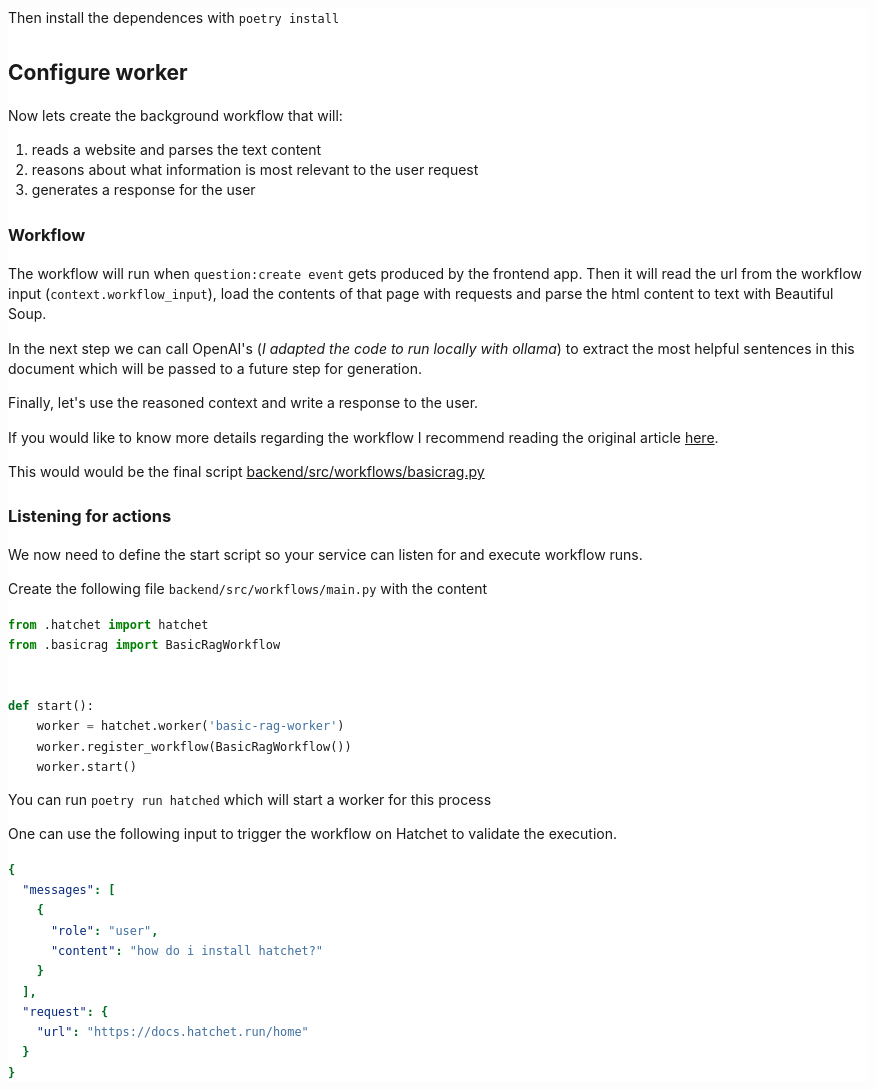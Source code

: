 Then install the dependences with `poetry install`

## Configure worker ##

Now lets create the background workflow that will:

1. reads a website and parses the text content
2. reasons about what information is most relevant to the user request
3. generates a response for the user

### Workflow ###

The workflow will run when `question:create event` gets produced by the frontend app. Then it will read the url from the workflow input (`context.workflow_input`), load the contents of that page with requests and parse the html content to text with Beautiful Soup.

In the next step we can call OpenAI's (*I adapted the code to run locally with ollama*) to extract the most helpful sentences in this document which will be passed to a future step for generation.

Finally, let's use the reasoned context and write a response to the user.

If you would like to know more details regarding the workflow I recommend reading the original article [here](https://docs.hatchet.run/home/tutorials/fastapi-react/building-the-workflow).

This would would be the final script [backend/src/workflows/basicrag.py](https://raw.githubusercontent.com/rramos/hatchet-rag-demo/refs/heads/master/backend/src/workflows/basicrag.py)

### Listening for actions ###

We now need to define the start script so your service can listen for and execute workflow runs.

Create the following file `backend/src/workflows/main.py` with the content

```python
from .hatchet import hatchet
from .basicrag import BasicRagWorkflow


def start():
    worker = hatchet.worker('basic-rag-worker')
    worker.register_workflow(BasicRagWorkflow())
    worker.start()
```

You can run `poetry run hatched` which will start a worker for this process

One can use the following input to trigger the workflow on Hatchet to validate the execution.

```yaml
{
  "messages": [
    {
      "role": "user",
      "content": "how do i install hatchet?"
    }
  ],
  "request": {
    "url": "https://docs.hatchet.run/home"
  }
}
```

